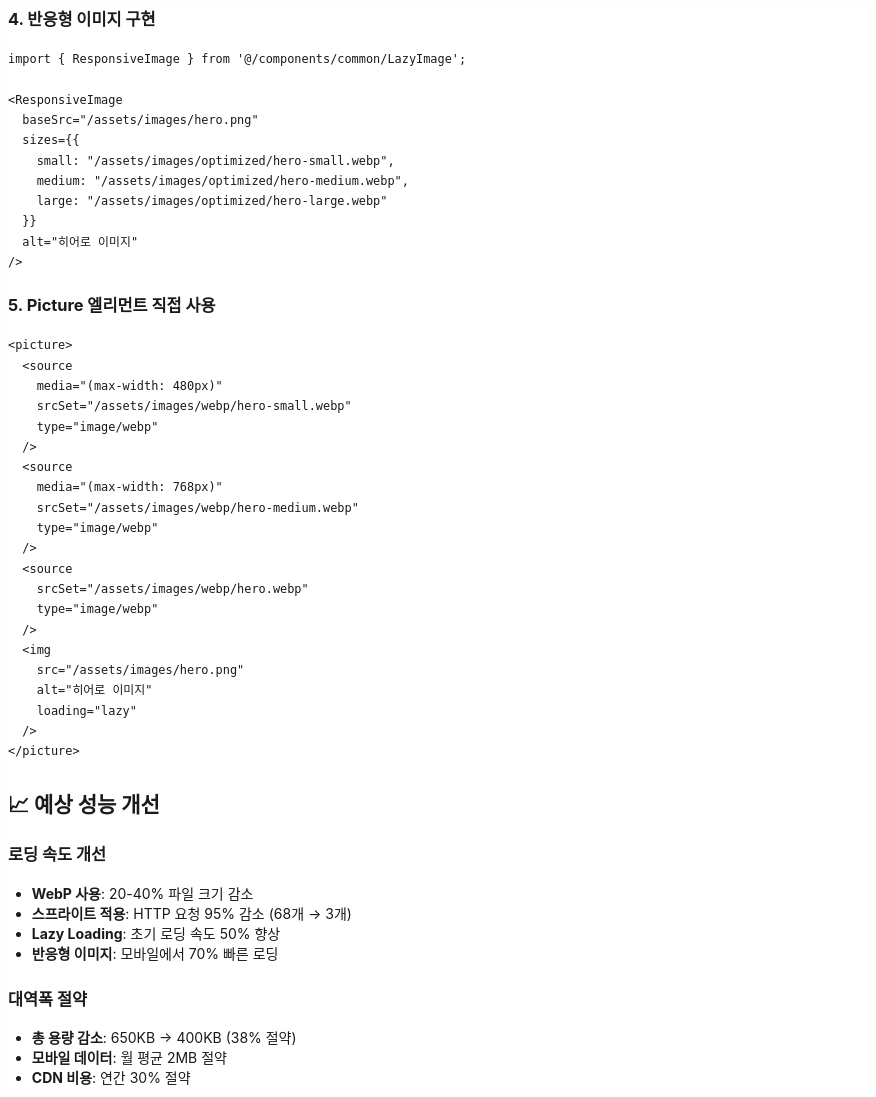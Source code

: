 ### 4. 반응형 이미지 구현

```tsx
import { ResponsiveImage } from '@/components/common/LazyImage';

<ResponsiveImage
  baseSrc="/assets/images/hero.png"
  sizes={{
    small: "/assets/images/optimized/hero-small.webp",
    medium: "/assets/images/optimized/hero-medium.webp",
    large: "/assets/images/optimized/hero-large.webp"
  }}
  alt="히어로 이미지"
/>
```

### 5. Picture 엘리먼트 직접 사용

```tsx
<picture>
  <source
    media="(max-width: 480px)"
    srcSet="/assets/images/webp/hero-small.webp"
    type="image/webp"
  />
  <source
    media="(max-width: 768px)"
    srcSet="/assets/images/webp/hero-medium.webp"
    type="image/webp"
  />
  <source
    srcSet="/assets/images/webp/hero.webp"
    type="image/webp"
  />
  <img
    src="/assets/images/hero.png"
    alt="히어로 이미지"
    loading="lazy"
  />
</picture>
```

## 📈 예상 성능 개선

### 로딩 속도 개선
- **WebP 사용**: 20-40% 파일 크기 감소
- **스프라이트 적용**: HTTP 요청 95% 감소 (68개 → 3개)
- **Lazy Loading**: 초기 로딩 속도 50% 향상
- **반응형 이미지**: 모바일에서 70% 빠른 로딩

### 대역폭 절약
- **총 용량 감소**: 650KB → 400KB (38% 절약)
- **모바일 데이터**: 월 평균 2MB 절약
- **CDN 비용**: 연간 30% 절약
